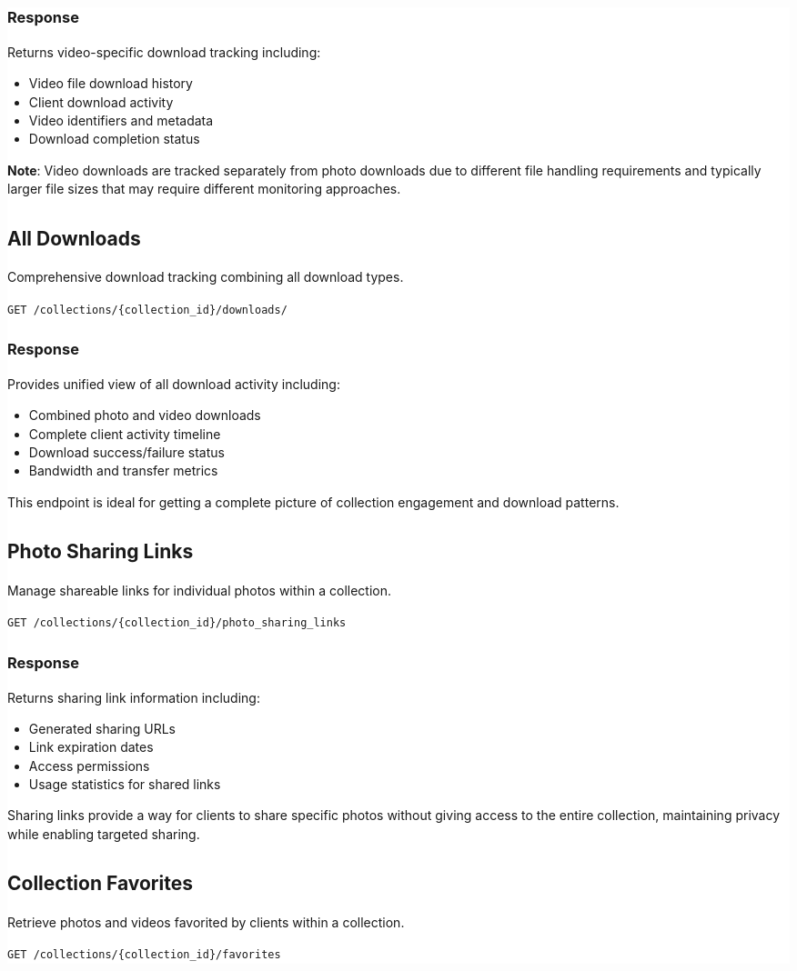 ### Response

Returns video-specific download tracking including:
- Video file download history
- Client download activity
- Video identifiers and metadata
- Download completion status

**Note**: Video downloads are tracked separately from photo downloads due to different file handling requirements and typically larger file sizes that may require different monitoring approaches.

## All Downloads

Comprehensive download tracking combining all download types.

```http
GET /collections/{collection_id}/downloads/
```

### Response

Provides unified view of all download activity including:
- Combined photo and video downloads
- Complete client activity timeline
- Download success/failure status
- Bandwidth and transfer metrics

This endpoint is ideal for getting a complete picture of collection engagement and download patterns.

## Photo Sharing Links

Manage shareable links for individual photos within a collection.

```http
GET /collections/{collection_id}/photo_sharing_links
```

### Response

Returns sharing link information including:
- Generated sharing URLs
- Link expiration dates
- Access permissions
- Usage statistics for shared links

Sharing links provide a way for clients to share specific photos without giving access to the entire collection, maintaining privacy while enabling targeted sharing.

## Collection Favorites

Retrieve photos and videos favorited by clients within a collection.

```http
GET /collections/{collection_id}/favorites
```
